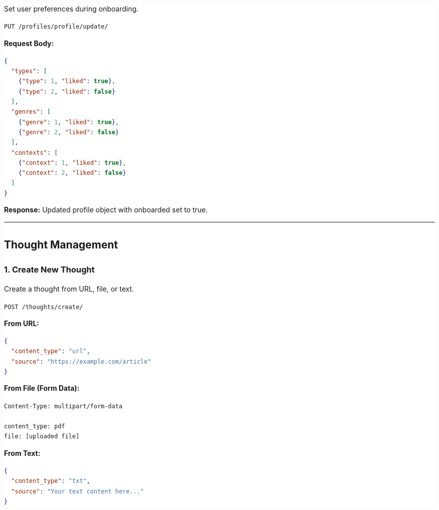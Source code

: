 Set user preferences during onboarding.

```http
PUT /profiles/profile/update/
```

**Request Body:**
```json
{
  "types": [
    {"type": 1, "liked": true},
    {"type": 2, "liked": false}
  ],
  "genres": [
    {"genre": 1, "liked": true},
    {"genre": 2, "liked": false}
  ],
  "contexts": [
    {"context": 1, "liked": true},
    {"context": 2, "liked": false}
  ]
}
```

**Response:** Updated profile object with onboarded set to true.

---

## Thought Management

### 1. Create New Thought

Create a thought from URL, file, or text.

```http
POST /thoughts/create/
```

**From URL:**
```json
{
  "content_type": "url",
  "source": "https://example.com/article"
}
```

**From File (Form Data):**
```
Content-Type: multipart/form-data

content_type: pdf
file: [uploaded file]
```

**From Text:**
```json
{
  "content_type": "txt",
  "source": "Your text content here..."
}
```
